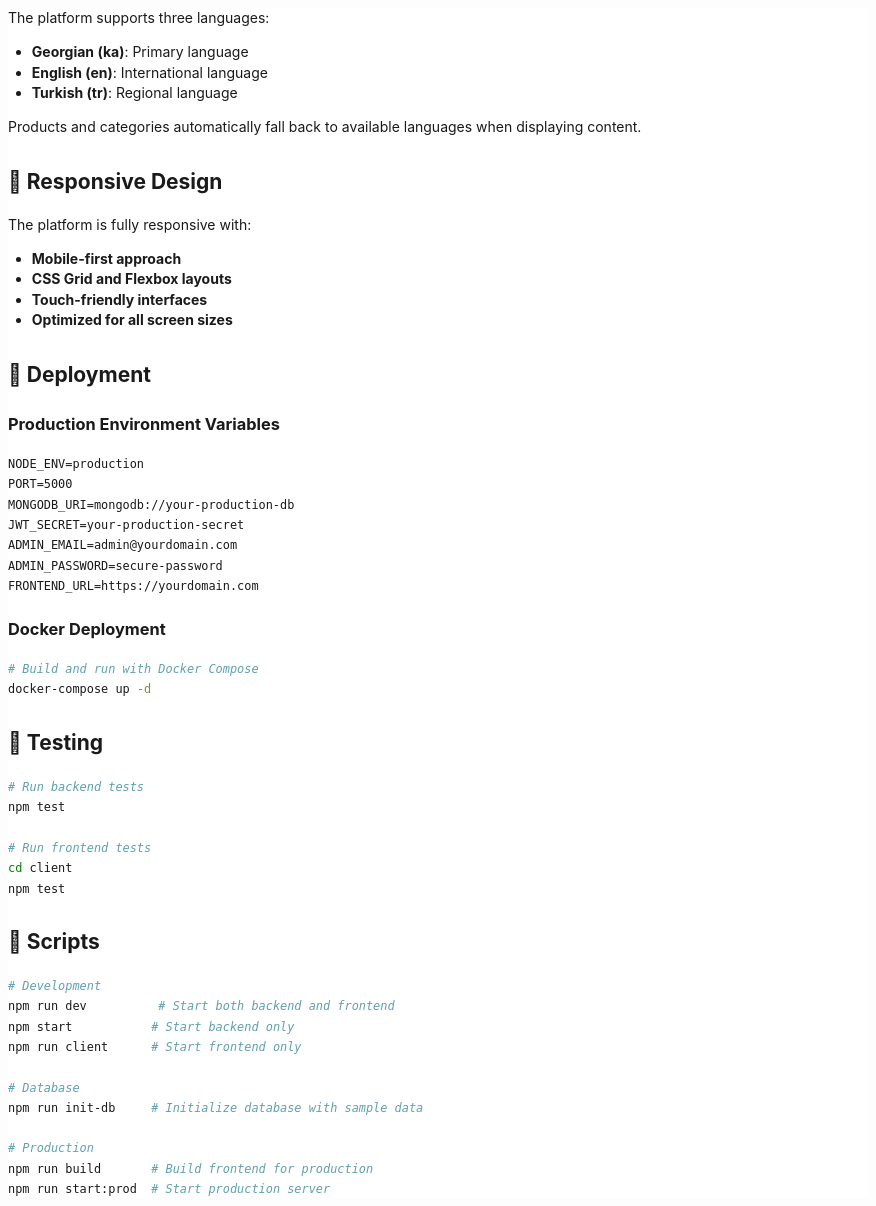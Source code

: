 The platform supports three languages:
- **Georgian (ka)**: Primary language
- **English (en)**: International language
- **Turkish (tr)**: Regional language

Products and categories automatically fall back to available languages when displaying content.

## 📱 Responsive Design

The platform is fully responsive with:
- **Mobile-first approach**
- **CSS Grid and Flexbox layouts**
- **Touch-friendly interfaces**
- **Optimized for all screen sizes**

## 🚀 Deployment

### Production Environment Variables
```env
NODE_ENV=production
PORT=5000
MONGODB_URI=mongodb://your-production-db
JWT_SECRET=your-production-secret
ADMIN_EMAIL=admin@yourdomain.com
ADMIN_PASSWORD=secure-password
FRONTEND_URL=https://yourdomain.com
```

### Docker Deployment
```bash
# Build and run with Docker Compose
docker-compose up -d
```

## 🧪 Testing

```bash
# Run backend tests
npm test

# Run frontend tests
cd client
npm test
```

## 📝 Scripts

```bash
# Development
npm run dev          # Start both backend and frontend
npm start           # Start backend only
npm run client      # Start frontend only

# Database
npm run init-db     # Initialize database with sample data

# Production
npm run build       # Build frontend for production
npm run start:prod  # Start production server
```
